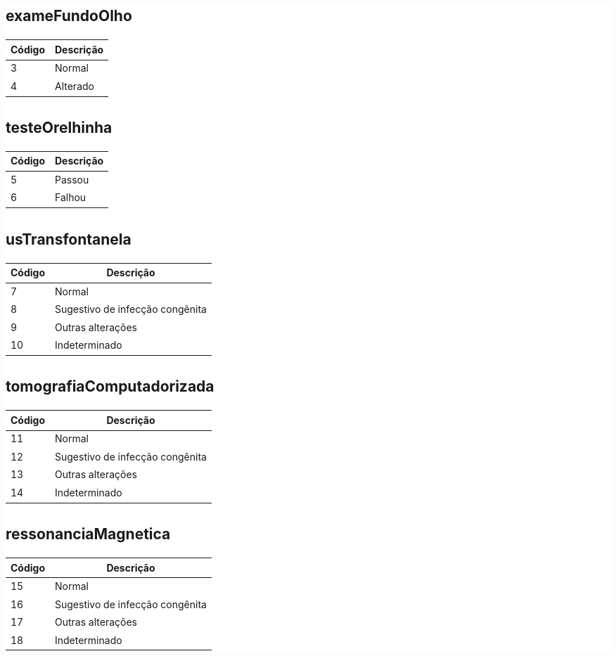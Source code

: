 ## exameFundoOlho
|Código|	Descrição|
|---|---|
|3 |	Normal	 |
|4 |	Alterado |

## testeOrelhinha
|Código|	Descrição|
|---|---|
|5 |	Passou |
|6 |	Falhou |

## usTransfontanela
|Código|	Descrição|
|---|---|
|7 |	Normal |
|8 |	Sugestivo de infecção congênita |
|9 |	Outras alterações |
|10|	Indeterminado  |

## tomografiaComputadorizada
|Código|	Descrição|
|---|---|
|11 |	Normal |
|12 |	Sugestivo de infecção congênita |
|13 |	Outras alterações |
|14 |	Indeterminado  |

## ressonanciaMagnetica
|Código|	Descrição|
|---|---|
|15 |	Normal |
|16 |	Sugestivo de infecção congênita |
|17 |	Outras alterações |
|18 |	Indeterminado  |
